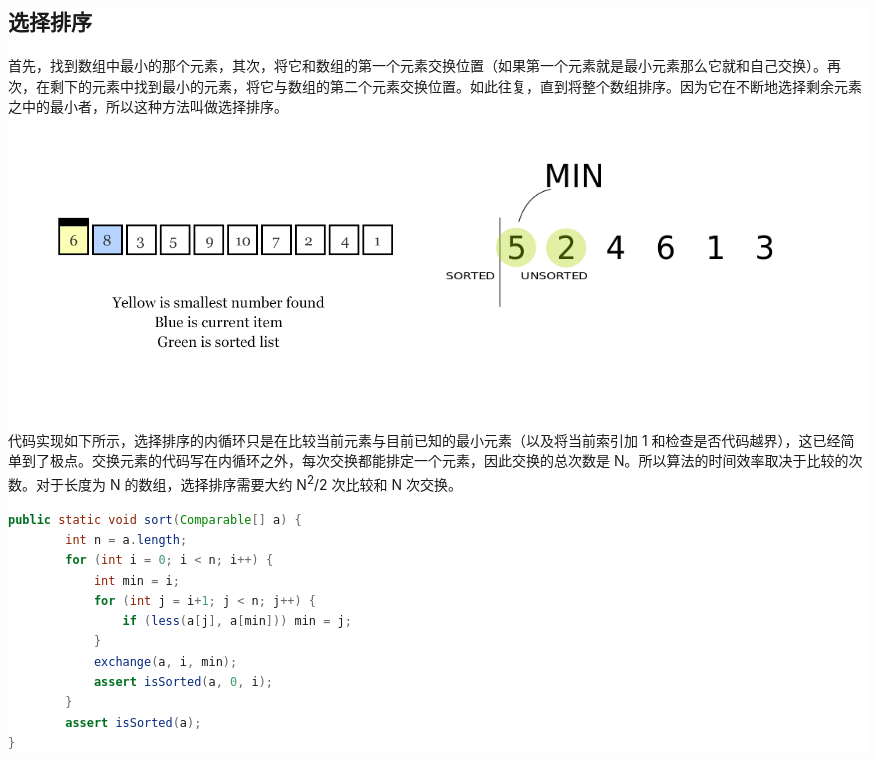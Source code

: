## 选择排序

首先，找到数组中最小的那个元素，其次，将它和数组的第一个元素交换位置（如果第一个元素就是最小元素那么它就和自己交换）。再次，在剩下的元素中找到最小的元素，将它与数组的第二个元素交换位置。如此往复，直到将整个数组排序。因为它在不断地选择剩余元素之中的最小者，所以这种方法叫做选择排序。

<div style="margin-top:0.6px;">
<div style="width: 50%;height: 300px; float: left;box-sizing: border-box;"><img src="./asserts/SelectionEg02.gif"/></div>
<div style="width: 50%;height: 300px;float: left;box-sizing: border-box;"><img src="./asserts/SelectionEg01.gif"/></div>
<div/>


代码实现如下所示，选择排序的内循环只是在比较当前元素与目前已知的最小元素（以及将当前索引加 1 和检查是否代码越界），这已经简单到了极点。交换元素的代码写在内循环之外，每次交换都能排定一个元素，因此交换的总次数是 N。所以算法的时间效率取决于比较的次数。对于长度为 N 的数组，选择排序需要大约 N<sup>2</sup>/2 次比较和 N 次交换。

```java
public static void sort(Comparable[] a) {
        int n = a.length;
        for (int i = 0; i < n; i++) {
            int min = i;
            for (int j = i+1; j < n; j++) {
                if (less(a[j], a[min])) min = j;
            }
            exchange(a, i, min);
            assert isSorted(a, 0, i);
        }
        assert isSorted(a);
}
```
